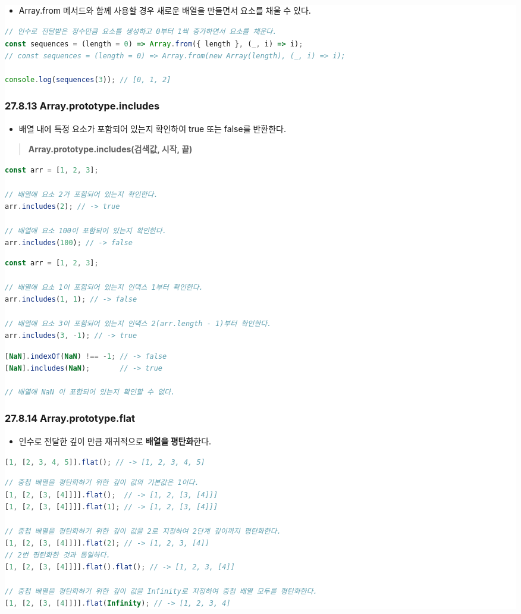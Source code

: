- Array.from 메서드와 함께 사용할 경우 새로운 배열을 만들면서 요소를 채울 수 있다.

```jsx
// 인수로 전달받은 정수만큼 요소를 생성하고 0부터 1씩 증가하면서 요소를 채운다.
const sequences = (length = 0) => Array.from({ length }, (_, i) => i);
// const sequences = (length = 0) => Array.from(new Array(length), (_, i) => i);

console.log(sequences(3)); // [0, 1, 2]
```

### 27.8.13 Array.prototype.includes

- 배열 내에 특정 요소가 포함되어 있는지 확인하여 true 또는 false를 반환한다.

> **Array.prototype.includes(검색값, 시작, 끝)**
> 

```jsx
const arr = [1, 2, 3];

// 배열에 요소 2가 포함되어 있는지 확인한다.
arr.includes(2); // -> true

// 배열에 요소 100이 포함되어 있는지 확인한다.
arr.includes(100); // -> false
```

```jsx
const arr = [1, 2, 3];

// 배열에 요소 1이 포함되어 있는지 인덱스 1부터 확인한다.
arr.includes(1, 1); // -> false

// 배열에 요소 3이 포함되어 있는지 인덱스 2(arr.length - 1)부터 확인한다.
arr.includes(3, -1); // -> true
```

```jsx
[NaN].indexOf(NaN) !== -1; // -> false
[NaN].includes(NaN);       // -> true

// 배열에 NaN 이 포함되어 있는지 확인할 수 없다.
```

### 27.8.14 Array.prototype.flat

- 인수로 전달한 깊이 만큼 재귀적으로 **배열을 평탄화**한다.

```jsx
[1, [2, 3, 4, 5]].flat(); // -> [1, 2, 3, 4, 5]
```

```jsx
// 중첩 배열을 평탄화하기 위한 깊이 값의 기본값은 1이다.
[1, [2, [3, [4]]]].flat();  // -> [1, 2, [3, [4]]]
[1, [2, [3, [4]]]].flat(1); // -> [1, 2, [3, [4]]]

// 중첩 배열을 평탄화하기 위한 깊이 값을 2로 지정하여 2단계 깊이까지 평탄화한다.
[1, [2, [3, [4]]]].flat(2); // -> [1, 2, 3, [4]]
// 2번 평탄화한 것과 동일하다.
[1, [2, [3, [4]]]].flat().flat(); // -> [1, 2, 3, [4]]

// 중첩 배열을 평탄화하기 위한 깊이 값을 Infinity로 지정하여 중첩 배열 모두를 평탄화한다.
[1, [2, [3, [4]]]].flat(Infinity); // -> [1, 2, 3, 4]
```
